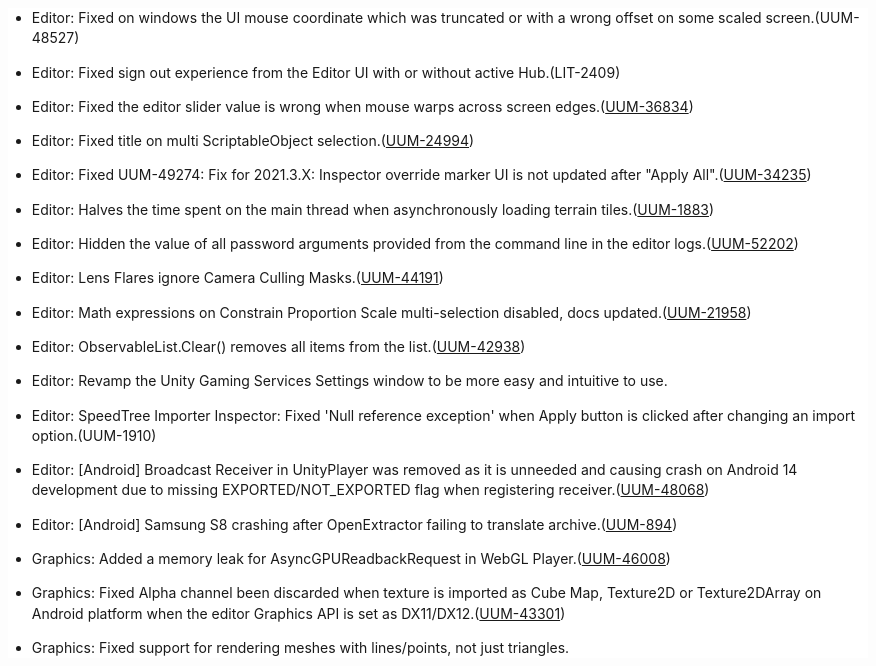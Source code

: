 -   Editor: Fixed on windows the UI mouse coordinate which was truncated or with a wrong offset on some scaled screen.(UUM-48527)

-   Editor: Fixed sign out experience from the Editor UI with or without active Hub.(LIT-2409)

-   Editor: Fixed the editor slider value is wrong when mouse warps across screen edges.([UUM-36834](https://issuetracker.unity3d.com/issues/linux-slider-value-incorrectly-set-when-dragging-the-mouse-past-the-screen-corner-while-holding-the-lmb-on-the-slider))

-   Editor: Fixed title on multi ScriptableObject selection.([UUM-24994](https://issuetracker.unity3d.com/issues/mono-behaviours-are-shown-in-the-inspector-window-when-selecting-multiple-scriptable-objects))

-   Editor: Fixed UUM-49274: Fix for 2021.3.X: Inspector override marker UI is not updated after \"Apply All\".([UUM-34235](https://issuetracker.unity3d.com/issues/inspector-override-marker-ui-is-not-updated-after-apply-all))

-   Editor: Halves the time spent on the main thread when asynchronously loading terrain tiles.([UUM-1883](https://issuetracker.unity3d.com/issues/terraindata-dot-awakefromload-takes-around-13-19-ms-after-loading-a-terrain-from-an-asset-bundle))

-   Editor: Hidden the value of all password arguments provided from the command line in the editor logs.([UUM-52202](https://issuetracker.unity3d.com/issues/vcs-p4-vcperforcepassword-argument-value-is-not-being-hidden-when-unity-is-launched-through-command-line-interface))

-   Editor: Lens Flares ignore Camera Culling Masks.([UUM-44191](https://issuetracker.unity3d.com/issues/lens-flares-ignore-camera-culling-masks))

-   Editor: Math expressions on Constrain Proportion Scale multi-selection disabled, docs updated.([UUM-21958](https://issuetracker.unity3d.com/issues/constrained-fields-dont-work-as-supposed-to-when-using-numeric-field-special-function-expressions-on-transform-components-scale-field-on-multiple-gameobjects-at-the-same-time))

-   Editor: ObservableList.Clear() removes all items from the list.([UUM-42938](https://issuetracker.unity3d.com/issues/observablelist-is-half-cleared-when-using-the-clear-method))

-   Editor: Revamp the Unity Gaming Services Settings window to be more easy and intuitive to use.

-   Editor: SpeedTree Importer Inspector: Fixed \'Null reference exception\' when Apply button is clicked after changing an import option.(UUM-1910)

-   Editor: \[Android\] Broadcast Receiver in UnityPlayer was removed as it is unneeded and causing crash on Android 14 development due to missing EXPORTED/NOT_EXPORTED flag when registering receiver.([UUM-48068](https://issuetracker.unity3d.com/issues/android-targetapi-34-crash-on-launch))

-   Editor: \[Android\] Samsung S8 crashing after OpenExtractor failing to translate archive.([UUM-894](https://issuetracker.unity3d.com/issues/android-samsung-s8-crashing-after-openextractor-failing-to-translate-archive))

-   Graphics: Added a memory leak for AsyncGPUReadbackRequest in WebGL Player.([UUM-46008](https://issuetracker.unity3d.com/issues/requestasyncreadback-triggers-memory-leaks-when-in-player))

-   Graphics: Fixed Alpha channel been discarded when texture is imported as Cube Map, Texture2D or Texture2DArray on Android platform when the editor Graphics API is set as DX11/DX12.([UUM-43301](https://issuetracker.unity3d.com/issues/alpha-channel-is-discarded-when-texture-is-imported-as-cubemap-on-android-platform))

-   Graphics: Fixed support for rendering meshes with lines/points, not just triangles.
